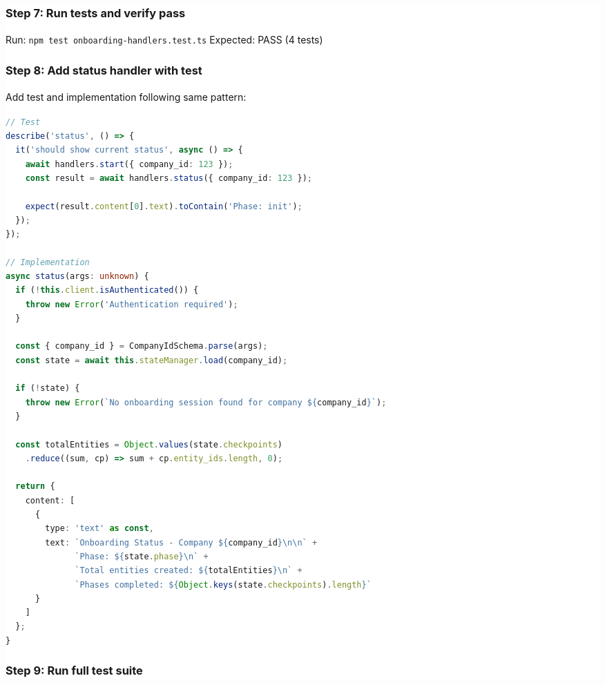### Step 7: Run tests and verify pass

Run: `npm test onboarding-handlers.test.ts`
Expected: PASS (4 tests)

### Step 8: Add status handler with test

Add test and implementation following same pattern:

```typescript
// Test
describe('status', () => {
  it('should show current status', async () => {
    await handlers.start({ company_id: 123 });
    const result = await handlers.status({ company_id: 123 });

    expect(result.content[0].text).toContain('Phase: init');
  });
});

// Implementation
async status(args: unknown) {
  if (!this.client.isAuthenticated()) {
    throw new Error('Authentication required');
  }

  const { company_id } = CompanyIdSchema.parse(args);
  const state = await this.stateManager.load(company_id);

  if (!state) {
    throw new Error(`No onboarding session found for company ${company_id}`);
  }

  const totalEntities = Object.values(state.checkpoints)
    .reduce((sum, cp) => sum + cp.entity_ids.length, 0);

  return {
    content: [
      {
        type: 'text' as const,
        text: `Onboarding Status - Company ${company_id}\n\n` +
              `Phase: ${state.phase}\n` +
              `Total entities created: ${totalEntities}\n` +
              `Phases completed: ${Object.keys(state.checkpoints).length}`
      }
    ]
  };
}
```

### Step 9: Run full test suite


  [key: string]: string;
  [key: string]: unknown;